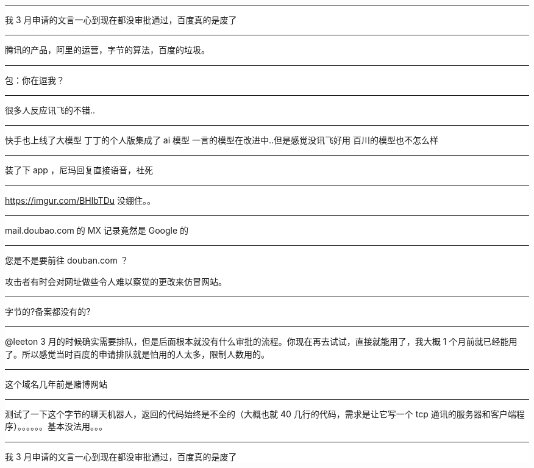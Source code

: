 ---------------------------------------------------

我 3 月申请的文言一心到现在都没审批通过，百度真的是废了

---------------------------------------------------

腾讯的产品，阿里的运营，字节的算法，百度的垃圾。

---------------------------------------------------

包：你在逗我？

---------------------------------------------------

很多人反应讯飞的不错..

---------------------------------------------------

快手也上线了大模型
丁丁的个人版集成了 ai 模型
一言的模型在改进中..但是感觉没讯飞好用
百川的模型也不怎么样

---------------------------------------------------

装了下 app ，尼玛回复直接语音，社死

---------------------------------------------------

https://imgur.com/BHlbTDu
没绷住。。

---------------------------------------------------

mail.doubao.com 的 MX 记录竟然是 Google 的

---------------------------------------------------

您是不是要前往 douban.com ？

攻击者有时会对网址做些令人难以察觉的更改来仿冒网站。

---------------------------------------------------

字节的?备案都没有的?

---------------------------------------------------

@leeton 3 月的时候确实需要排队，但是后面根本就没有什么审批的流程。你现在再去试试，直接就能用了，我大概 1 个月前就已经能用了。所以感觉当时百度的申请排队就是怕用的人太多，限制人数用的。

---------------------------------------------------

这个域名几年前是赌博网站

---------------------------------------------------

测试了一下这个字节的聊天机器人，返回的代码始终是不全的（大概也就 40 几行的代码，需求是让它写一个 tcp 通讯的服务器和客户端程序）。。。。。。基本没法用。。。

---------------------------------------------------

我 3 月申请的文言一心到现在都没审批通过，百度真的是废了
